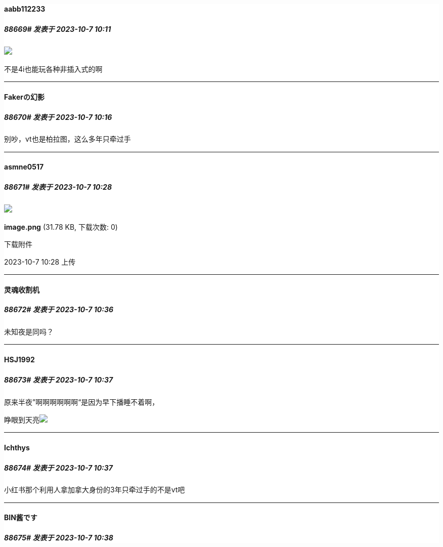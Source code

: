 ####  aabb112233  
##### 88669#       发表于 2023-10-7 10:11

<img src="https://static.saraba1st.com/image/smiley/face2017/067.png" referrerpolicy="no-referrer">

不是4i也能玩各种非插入式的啊


*****

####  Fakerの幻影  
##### 88670#       发表于 2023-10-7 10:16

别吵，vt也是柏拉图，这么多年只牵过手


*****

####  asmne0517  
##### 88671#       发表于 2023-10-7 10:28

<img src="https://img.saraba1st.com/forum/202310/07/102835jrcxz4gycxwr4trx.png" referrerpolicy="no-referrer">

<strong>image.png</strong> (31.78 KB, 下载次数: 0)

下载附件

2023-10-7 10:28 上传


*****

####  灵魂收割机  
##### 88672#       发表于 2023-10-7 10:36

未知夜是同吗？

*****

####  HSJ1992  
##### 88673#       发表于 2023-10-7 10:37

原来半夜”啊啊啊啊啊啊“是因为早下播睡不着啊，

睁眼到天亮<img src="https://static.saraba1st.com/image/smiley/face2017/067.png" referrerpolicy="no-referrer">

*****

####  Ichthys  
##### 88674#       发表于 2023-10-7 10:37

小红书那个利用人拿加拿大身份的3年只牵过手的不是vt吧

*****

####  BIN酱です  
##### 88675#       发表于 2023-10-7 10:38
